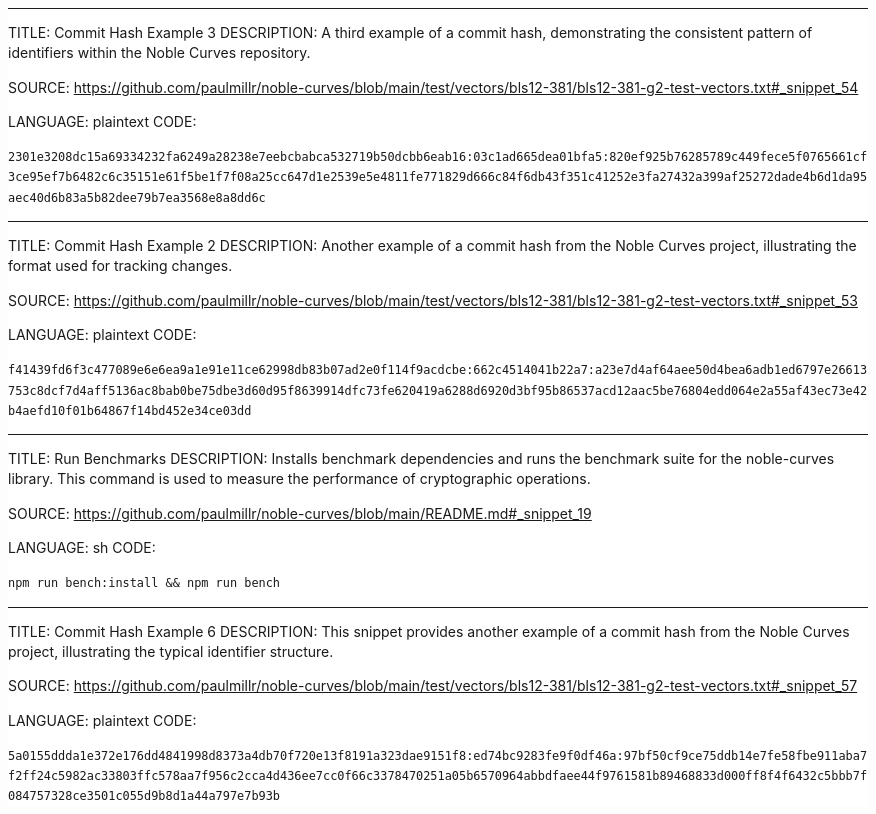 --------------------------------

TITLE: Commit Hash Example 3
DESCRIPTION: A third example of a commit hash, demonstrating the consistent pattern of identifiers within the Noble Curves repository.

SOURCE: https://github.com/paulmillr/noble-curves/blob/main/test/vectors/bls12-381/bls12-381-g2-test-vectors.txt#_snippet_54

LANGUAGE: plaintext
CODE:
```
2301e3208dc15a69334232fa6249a28238e7eebcbabca532719b50dcbb6eab16:03c1ad665dea01bfa5:820ef925b76285789c449fece5f0765661cf3ce95ef7b6482c6c35151e61f5be1f7f08a25cc647d1e2539e5e4811fe771829d666c84f6db43f351c41252e3fa27432a399af25272dade4b6d1da95aec40d6b83a5b82dee79b7ea3568e8a8dd6c
```

--------------------------------

TITLE: Commit Hash Example 2
DESCRIPTION: Another example of a commit hash from the Noble Curves project, illustrating the format used for tracking changes.

SOURCE: https://github.com/paulmillr/noble-curves/blob/main/test/vectors/bls12-381/bls12-381-g2-test-vectors.txt#_snippet_53

LANGUAGE: plaintext
CODE:
```
f41439fd6f3c477089e6e6ea9a1e91e11ce62998db83b07ad2e0f114f9acdcbe:662c4514041b22a7:a23e7d4af64aee50d4bea6adb1ed6797e26613753c8dcf7d4aff5136ac8bab0be75dbe3d60d95f8639914dfc73fe620419a6288d6920d3bf95b86537acd12aac5be76804edd064e2a55af43ec73e42b4aefd10f01b64867f14bd452e34ce03dd
```

--------------------------------

TITLE: Run Benchmarks
DESCRIPTION: Installs benchmark dependencies and runs the benchmark suite for the noble-curves library. This command is used to measure the performance of cryptographic operations.

SOURCE: https://github.com/paulmillr/noble-curves/blob/main/README.md#_snippet_19

LANGUAGE: sh
CODE:
```
npm run bench:install && npm run bench
```

--------------------------------

TITLE: Commit Hash Example 6
DESCRIPTION: This snippet provides another example of a commit hash from the Noble Curves project, illustrating the typical identifier structure.

SOURCE: https://github.com/paulmillr/noble-curves/blob/main/test/vectors/bls12-381/bls12-381-g2-test-vectors.txt#_snippet_57

LANGUAGE: plaintext
CODE:
```
5a0155ddda1e372e176dd4841998d8373a4db70f720e13f8191a323dae9151f8:ed74bc9283fe9f0df46a:97bf50cf9ce75ddb14e7fe58fbe911aba7f2ff24c5982ac33803ffc578aa7f956c2cca4d436ee7cc0f66c3378470251a05b6570964abbdfaee44f9761581b89468833d000ff8f4f6432c5bbb7f084757328ce3501c055d9b8d1a44a797e7b93b
```
